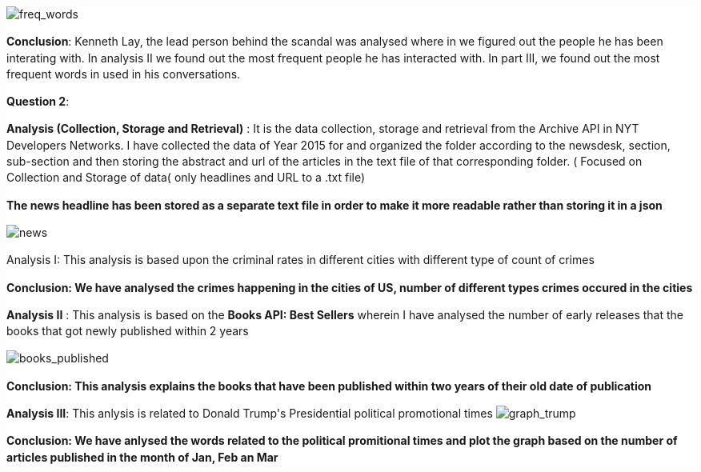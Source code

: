 <img width="1280" alt="freq_words" src="https://cloud.githubusercontent.com/assets/25044358/23641038/30f384a2-02bf-11e7-94b1-37ac6a8cc0ad.png">

**Conclusion**: Kenneth Lay, the lead person behind the scandal was analysed where in we figured out the people he has been interating with. In analysis II we found out the most frequent people he has interacted with. In part III, we found out the most frequent words in used in his conversations.

**Question 2**:

**Analysis (Collection, Storage and Retrieval)** : It is the data collection, storage and retrieval from the Archive API in NYT Developers Networks. 
I have collected the data of Year 2015 for and organized the folder according to the newsdesk, 
section, sub-section and then storing the abstract and url of the articles in the text file of that corresponding folder. ( Focused on Collection and Storage of data( only headlines and URL to a .txt file)

**The news headline has been stored as a separate text file in order to make it more readable rather than storing it in a json**

<img width="1280" alt="news" src="https://cloud.githubusercontent.com/assets/25044358/23641203/22334596-02c0-11e7-8547-fab6788326d0.png">

Analysis I: This analysis is based upon the criminal rates in different cities with different type of count of crimes

**Conclusion: We have analysed the crimes happening in the cities of US, number of different types crimes occured in the cities**

**Analysis II** : 
This analysis is based on the **Books API: Best Sellers** wherein I have analysed the number of early releases that the books that got newly published within 2 years

<img width="1280" alt="books_published" src="https://cloud.githubusercontent.com/assets/25044358/23641211/2f75e768-02c0-11e7-937c-e24678d5730d.png">

**Conclusion: This analysis explains the books that have been published within two years of their old date of publication**

**Analysis III**: This anlysis is related to Donald Trump's Presidential political promotional times
<img width="1280" alt="graph_trump" src="https://cloud.githubusercontent.com/assets/25044358/23641209/2e1281d8-02c0-11e7-8d2c-c4371de494df.png">

**Conclusion: We have anlysed the words related to the political promitional times and plot the graph based on the number of articles published in the month of Jan, Feb an Mar**



